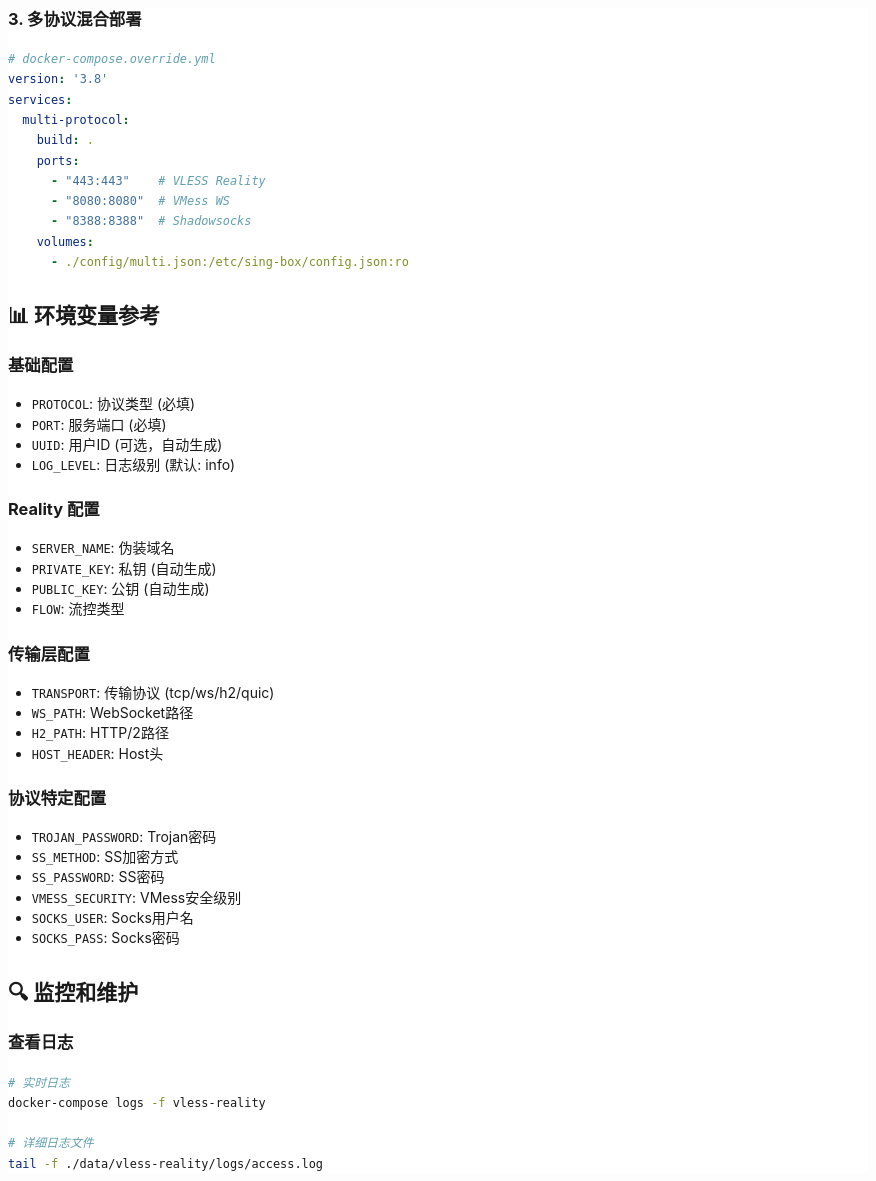 ### 3. 多协议混合部署

```yaml
# docker-compose.override.yml
version: '3.8'
services:
  multi-protocol:
    build: .
    ports:
      - "443:443"    # VLESS Reality
      - "8080:8080"  # VMess WS
      - "8388:8388"  # Shadowsocks
    volumes:
      - ./config/multi.json:/etc/sing-box/config.json:ro
```

## 📊 环境变量参考

### 基础配置
- `PROTOCOL`: 协议类型 (必填)
- `PORT`: 服务端口 (必填)
- `UUID`: 用户ID (可选，自动生成)
- `LOG_LEVEL`: 日志级别 (默认: info)

### Reality 配置
- `SERVER_NAME`: 伪装域名
- `PRIVATE_KEY`: 私钥 (自动生成)
- `PUBLIC_KEY`: 公钥 (自动生成)
- `FLOW`: 流控类型

### 传输层配置
- `TRANSPORT`: 传输协议 (tcp/ws/h2/quic)
- `WS_PATH`: WebSocket路径
- `H2_PATH`: HTTP/2路径
- `HOST_HEADER`: Host头

### 协议特定配置
- `TROJAN_PASSWORD`: Trojan密码
- `SS_METHOD`: SS加密方式
- `SS_PASSWORD`: SS密码
- `VMESS_SECURITY`: VMess安全级别
- `SOCKS_USER`: Socks用户名
- `SOCKS_PASS`: Socks密码

## 🔍 监控和维护

### 查看日志
```bash
# 实时日志
docker-compose logs -f vless-reality

# 详细日志文件
tail -f ./data/vless-reality/logs/access.log
```
